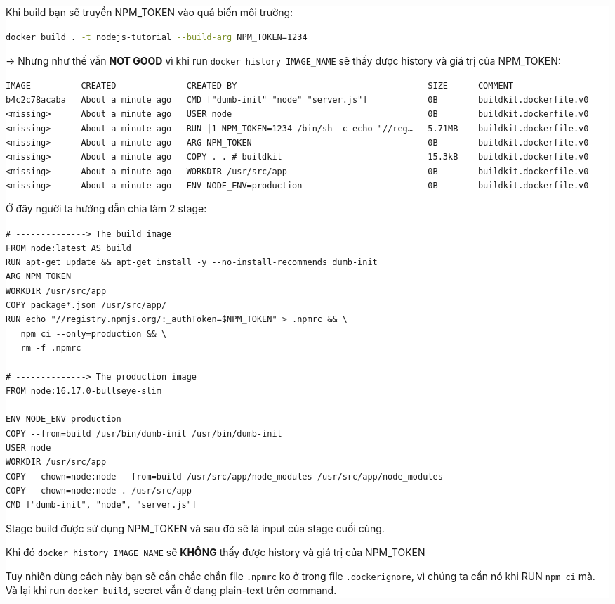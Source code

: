 Khi build bạn sẽ truyền NPM_TOKEN vào quá biến môi trường:  
```sh
docker build . -t nodejs-tutorial --build-arg NPM_TOKEN=1234
```
-> Nhưng như thế vẫn **NOT GOOD** vì khi run `docker history IMAGE_NAME` sẽ thấy được history và giá trị của NPM_TOKEN:  
```
IMAGE          CREATED              CREATED BY                                      SIZE      COMMENT
b4c2c78acaba   About a minute ago   CMD ["dumb-init" "node" "server.js"]            0B        buildkit.dockerfile.v0
<missing>      About a minute ago   USER node                                       0B        buildkit.dockerfile.v0
<missing>      About a minute ago   RUN |1 NPM_TOKEN=1234 /bin/sh -c echo "//reg…   5.71MB    buildkit.dockerfile.v0
<missing>      About a minute ago   ARG NPM_TOKEN                                   0B        buildkit.dockerfile.v0
<missing>      About a minute ago   COPY . . # buildkit                             15.3kB    buildkit.dockerfile.v0
<missing>      About a minute ago   WORKDIR /usr/src/app                            0B        buildkit.dockerfile.v0
<missing>      About a minute ago   ENV NODE_ENV=production                         0B        buildkit.dockerfile.v0
```

Ở đây người ta hướng dẫn chia làm 2 stage:  
```
# --------------> The build image
FROM node:latest AS build
RUN apt-get update && apt-get install -y --no-install-recommends dumb-init
ARG NPM_TOKEN
WORKDIR /usr/src/app
COPY package*.json /usr/src/app/
RUN echo "//registry.npmjs.org/:_authToken=$NPM_TOKEN" > .npmrc && \
   npm ci --only=production && \
   rm -f .npmrc
 
# --------------> The production image
FROM node:16.17.0-bullseye-slim

ENV NODE_ENV production
COPY --from=build /usr/bin/dumb-init /usr/bin/dumb-init
USER node
WORKDIR /usr/src/app
COPY --chown=node:node --from=build /usr/src/app/node_modules /usr/src/app/node_modules
COPY --chown=node:node . /usr/src/app
CMD ["dumb-init", "node", "server.js"]
```

Stage build được sử dụng NPM_TOKEN và sau đó sẽ là input của stage cuối cùng. 

Khi đó `docker history IMAGE_NAME` sẽ **KHÔNG** thấy được history và giá trị của NPM_TOKEN

Tuy nhiên dùng cách này bạn sẽ cần chắc chắn file `.npmrc` ko ở trong file `.dockerignore`, vì chúng ta cần nó khi RUN `npm ci` mà.
Và lại khi run `docker build`, secret vẫn ở dang plain-text trên command.
